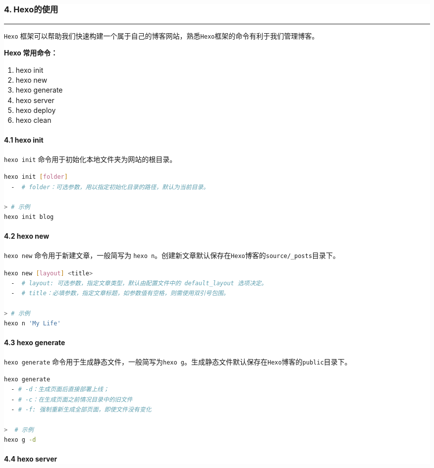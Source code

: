    

### 4. Hexo的使用

---
`Hexo` 框架可以帮助我们快速构建一个属于自己的博客网站，熟悉`Hexo`框架的命令有利于我们管理博客。

**Hexo 常用命令：**

1. hexo init
2. hexo new
3. hexo generate
4. hexo server
5. hexo deploy
6. hexo clean

#### 4.1 hexo init 

`hexo init` 命令用于初始化本地文件夹为网站的根目录。

```bash
hexo init [folder]
  -  # folder：可选参数，用以指定初始化目录的路径，默认为当前目录。

> # 示例
hexo init blog
```

#### 4.2 hexo new

`hexo new` 命令用于新建文章，一般简写为 `hexo n`。创建新文章默认保存在`Hexo`博客的`source/_posts`目录下。

```bash
hexo new [layout] <title>
  -  # layout: 可选参数，指定文章类型，默认由配置文件中的 default_layout 选项决定。
  -  # title：必填参数，指定文章标题，如参数值有空格，则需使用双引号包围。

> # 示例
hexo n 'My Life'
```

#### 4.3 hexo generate

`hexo generate` 命令用于生成静态文件，一般简写为`hexo g`。生成静态文件默认保存在`Hexo`博客的`public`目录下。

```bash
hexo generate
  - # -d：生成页面后直接部署上线；
  - # -c：在生成页面之前情况目录中的旧文件
  - # -f: 强制重新生成全部页面，即使文件没有变化
 
>  # 示例
hexo g -d

```

#### 4.4 hexo server
